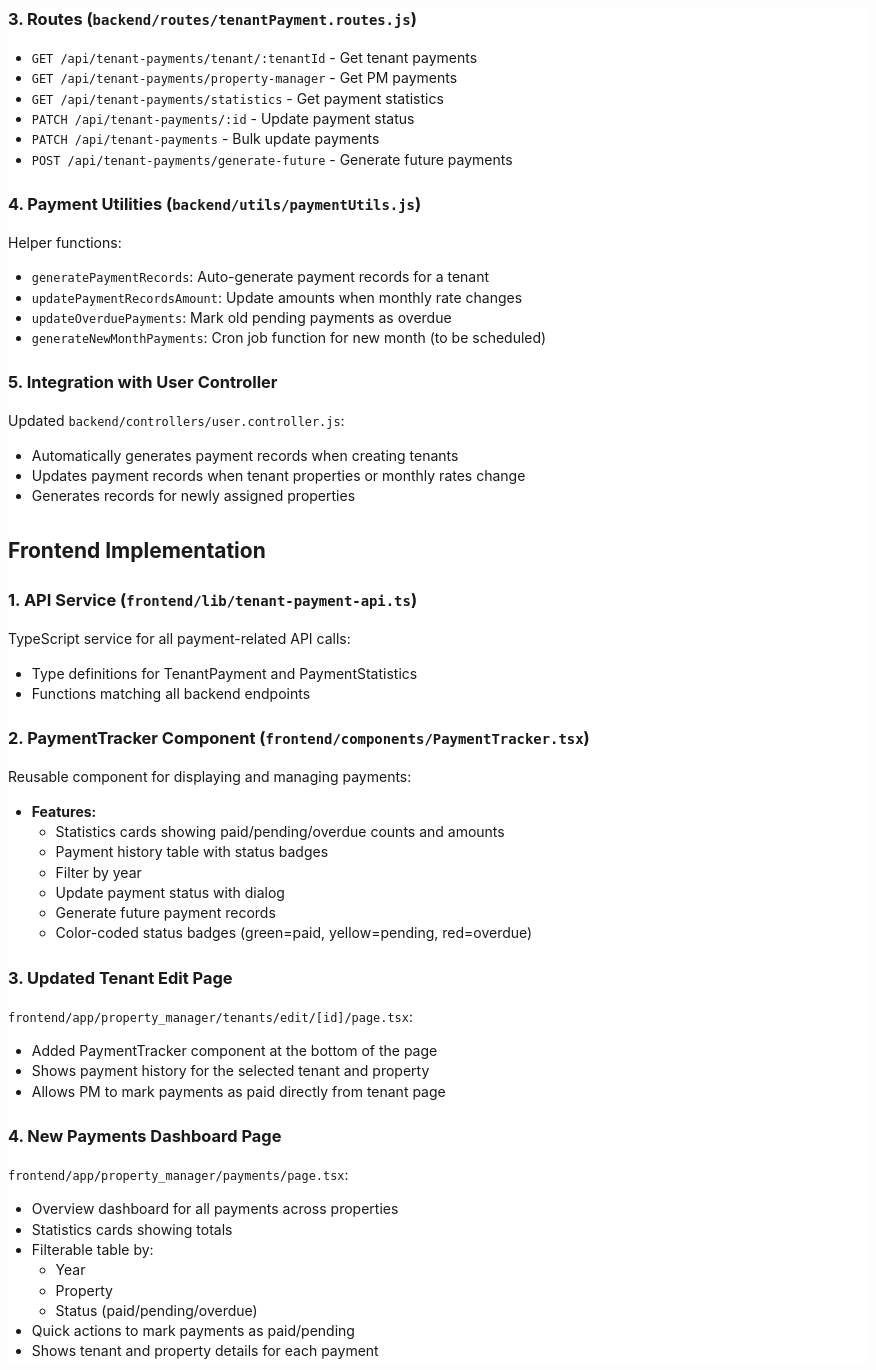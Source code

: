 ### 3. Routes (`backend/routes/tenantPayment.routes.js`)
- `GET /api/tenant-payments/tenant/:tenantId` - Get tenant payments
- `GET /api/tenant-payments/property-manager` - Get PM payments
- `GET /api/tenant-payments/statistics` - Get payment statistics
- `PATCH /api/tenant-payments/:id` - Update payment status
- `PATCH /api/tenant-payments` - Bulk update payments
- `POST /api/tenant-payments/generate-future` - Generate future payments

### 4. Payment Utilities (`backend/utils/paymentUtils.js`)
Helper functions:
- `generatePaymentRecords`: Auto-generate payment records for a tenant
- `updatePaymentRecordsAmount`: Update amounts when monthly rate changes
- `updateOverduePayments`: Mark old pending payments as overdue
- `generateNewMonthPayments`: Cron job function for new month (to be scheduled)

### 5. Integration with User Controller
Updated `backend/controllers/user.controller.js`:
- Automatically generates payment records when creating tenants
- Updates payment records when tenant properties or monthly rates change
- Generates records for newly assigned properties

## Frontend Implementation

### 1. API Service (`frontend/lib/tenant-payment-api.ts`)
TypeScript service for all payment-related API calls:
- Type definitions for TenantPayment and PaymentStatistics
- Functions matching all backend endpoints

### 2. PaymentTracker Component (`frontend/components/PaymentTracker.tsx`)
Reusable component for displaying and managing payments:
- **Features:**
  - Statistics cards showing paid/pending/overdue counts and amounts
  - Payment history table with status badges
  - Filter by year
  - Update payment status with dialog
  - Generate future payment records
  - Color-coded status badges (green=paid, yellow=pending, red=overdue)

### 3. Updated Tenant Edit Page
`frontend/app/property_manager/tenants/edit/[id]/page.tsx`:
- Added PaymentTracker component at the bottom of the page
- Shows payment history for the selected tenant and property
- Allows PM to mark payments as paid directly from tenant page

### 4. New Payments Dashboard Page
`frontend/app/property_manager/payments/page.tsx`:
- Overview dashboard for all payments across properties
- Statistics cards showing totals
- Filterable table by:
  - Year
  - Property
  - Status (paid/pending/overdue)
- Quick actions to mark payments as paid/pending
- Shows tenant and property details for each payment
